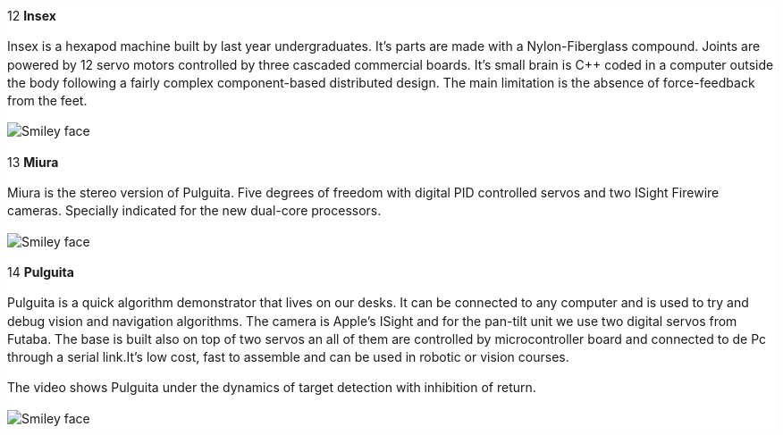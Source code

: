 12 **Insex**

Insex is a hexapod machine built by last year undergraduates. It’s parts are made with a Nylon-Fiberglass compound. Joints are powered by 12 servo motors controlled by three cascaded commercial boards. It’s small brain is C++ coded in a computer outside the body following a fairly complex component-based distributed design. The main limitation is the absence of force-feedback from the feet.

![Smiley face](https://robolab.unex.es/images/stories/robots/bot.jpg)

13 **Miura**

Miura is the stereo version of Pulguita. Five degrees of freedom with digital PID controlled servos and two ISight Firewire cameras. Specially indicated for the new dual-core processors.

![Smiley face](https://robolab.unex.es/images/stories/robots/miura1.jpg)

14 **Pulguita**

Pulguita is a quick algorithm demonstrator that lives on our desks. It can be connected to any computer and is used to try and debug vision and navigation algorithms. The camera is Apple’s ISight and for the pan-tilt unit we use two digital servos from Futaba. The base is built also on top of two servos an all of them are controlled by microcontroller board and connected to de Pc through a serial link.It’s low cost, fast to assemble and can be used in robotic or vision courses.

The video shows Pulguita under the dynamics of target detection with inhibition of return.

![Smiley face](https://robolab.unex.es/images/stories/robots/pulg_0001.jpg)
